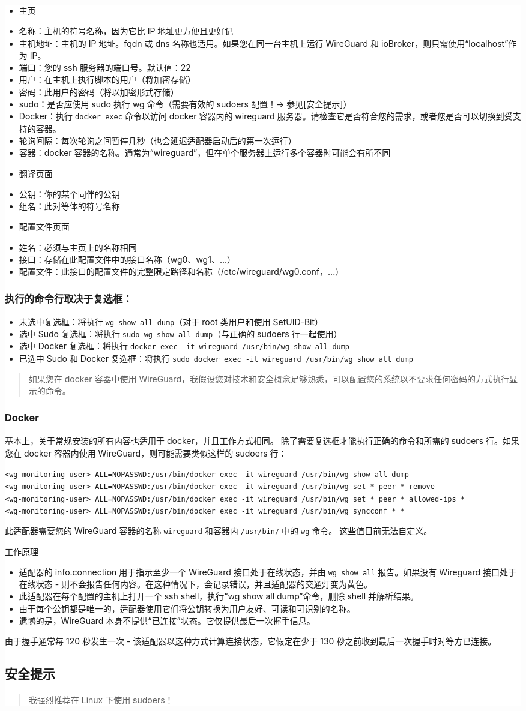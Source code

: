 * 主页
- 名称：主机的符号名称，因为它比 IP 地址更方便且更好记
- 主机地址：主机的 IP 地址。fqdn 或 dns 名称也适用。如果您在同一台主机上运行 WireGuard 和 ioBroker，则只需使用“localhost”作为 IP。
- 端口：您的 ssh 服务器的端口号。默认值：22
- 用户：在主机上执行脚本的用户（将加密存储）
- 密码：此用户的密码（将以加密形式存储）
- sudo：是否应使用 sudo 执行 wg 命令（需要有效的 sudoers 配置！-> 参见[安全提示]）
- Docker：执行 `docker exec` 命令以访问 docker 容器内的 wireguard 服务器。请检查它是否符合您的需求，或者您是否可以切换到受支持的容器。
- 轮询间隔：每次轮询之间暂停几秒（也会延迟适配器启动后的第一次运行）
- 容器：docker 容器的名称。通常为“wireguard”，但在单个服务器上运行多个容器时可能会有所不同
* 翻译页面
- 公钥：你的某个同伴的公钥
- 组名：此对等体的符号名称
* 配置文件页面
- 姓名：必须与主页上的名称相同
- 接口：存储在此配置文件中的接口名称（wg0、wg1、...）
- 配置文件：此接口的配置文件的完整限定路径和名称（/etc/wireguard/wg0.conf，...）

### 执行的命令行取决于复选框：
* 未选中复选框：将执行 `wg show all dump`（对于 root 类用户和使用 SetUID-Bit）
* 选中 Sudo 复选框：将执行 `sudo wg show all dump`（与正确的 sudoers 行一起使用）
* 选中 Docker 复选框：将执行 `docker exec -it wireguard /usr/bin/wg show all dump`
* 已选中 Sudo 和 Docker 复选框：将执行 `sudo docker exec -it wireguard /usr/bin/wg show all dump`

> 如果您在 docker 容器中使用 WireGuard，我假设您对技术和安全概念足够熟悉，可以配置您的系统以不要求任何密码的方式执行显示的命令。

### Docker
基本上，关于常规安装的所有内容也适用于 docker，并且工作方式相同。
除了需要复选框才能执行正确的命令和所需的 sudoers 行。如果您在 docker 容器内使用 WireGuard，则可能需要类似这样的 sudoers 行：

```
<wg-monitoring-user> ALL=NOPASSWD:/usr/bin/docker exec -it wireguard /usr/bin/wg show all dump
<wg-monitoring-user> ALL=NOPASSWD:/usr/bin/docker exec -it wireguard /usr/bin/wg set * peer * remove
<wg-monitoring-user> ALL=NOPASSWD:/usr/bin/docker exec -it wireguard /usr/bin/wg set * peer * allowed-ips *
<wg-monitoring-user> ALL=NOPASSWD:/usr/bin/docker exec -it wireguard /usr/bin/wg syncconf * *
```

此适配器需要您的 WireGuard 容器的名称 `wireguard` 和容器内 `/usr/bin/` 中的 `wg` 命令。
这些值目前无法自定义。

工作原理
* 适配器的 info.connection 用于指示至少一个 WireGuard 接口处于在线状态，并由 `wg show all` 报告。如果没有 Wireguard 接口处于在线状态 - 则不会报告任何内容。在这种情况下，会记录错误，并且适配器的交通灯变为黄色。
* 此适配器在每个配置的主机上打开一个 ssh shell，执行“wg show all dump”命令，删除 shell 并解析结果。
* 由于每个公钥都是唯一的，适配器使用它们将公钥转换为用户友好、可读和可识别的名称。
* 遗憾的是，WireGuard 本身不提供“已连接”状态。它仅提供最后一次握手信息。

由于握手通常每 120 秒发生一次 - 该适配器以这种方式计算连接状态，它假定在少于 130 秒之前收到最后一次握手时对等方已连接。

## 安全提示
> 我强烈推荐在 Linux 下使用 sudoers！
